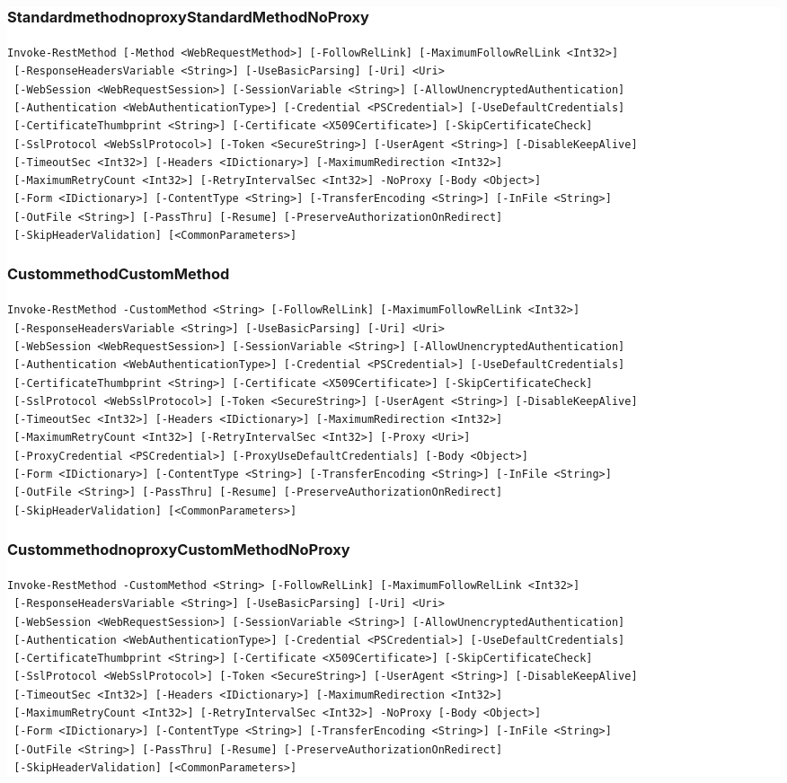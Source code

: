 ### <span data-ttu-id="4ba1f-108">Standardmethodnoproxy</span><span class="sxs-lookup"><span data-stu-id="4ba1f-108">StandardMethodNoProxy</span></span>

```
Invoke-RestMethod [-Method <WebRequestMethod>] [-FollowRelLink] [-MaximumFollowRelLink <Int32>]
 [-ResponseHeadersVariable <String>] [-UseBasicParsing] [-Uri] <Uri>
 [-WebSession <WebRequestSession>] [-SessionVariable <String>] [-AllowUnencryptedAuthentication]
 [-Authentication <WebAuthenticationType>] [-Credential <PSCredential>] [-UseDefaultCredentials]
 [-CertificateThumbprint <String>] [-Certificate <X509Certificate>] [-SkipCertificateCheck]
 [-SslProtocol <WebSslProtocol>] [-Token <SecureString>] [-UserAgent <String>] [-DisableKeepAlive]
 [-TimeoutSec <Int32>] [-Headers <IDictionary>] [-MaximumRedirection <Int32>]
 [-MaximumRetryCount <Int32>] [-RetryIntervalSec <Int32>] -NoProxy [-Body <Object>]
 [-Form <IDictionary>] [-ContentType <String>] [-TransferEncoding <String>] [-InFile <String>]
 [-OutFile <String>] [-PassThru] [-Resume] [-PreserveAuthorizationOnRedirect]
 [-SkipHeaderValidation] [<CommonParameters>]
```

### <span data-ttu-id="4ba1f-109">Custommethod</span><span class="sxs-lookup"><span data-stu-id="4ba1f-109">CustomMethod</span></span>

```
Invoke-RestMethod -CustomMethod <String> [-FollowRelLink] [-MaximumFollowRelLink <Int32>]
 [-ResponseHeadersVariable <String>] [-UseBasicParsing] [-Uri] <Uri>
 [-WebSession <WebRequestSession>] [-SessionVariable <String>] [-AllowUnencryptedAuthentication]
 [-Authentication <WebAuthenticationType>] [-Credential <PSCredential>] [-UseDefaultCredentials]
 [-CertificateThumbprint <String>] [-Certificate <X509Certificate>] [-SkipCertificateCheck]
 [-SslProtocol <WebSslProtocol>] [-Token <SecureString>] [-UserAgent <String>] [-DisableKeepAlive]
 [-TimeoutSec <Int32>] [-Headers <IDictionary>] [-MaximumRedirection <Int32>]
 [-MaximumRetryCount <Int32>] [-RetryIntervalSec <Int32>] [-Proxy <Uri>]
 [-ProxyCredential <PSCredential>] [-ProxyUseDefaultCredentials] [-Body <Object>]
 [-Form <IDictionary>] [-ContentType <String>] [-TransferEncoding <String>] [-InFile <String>]
 [-OutFile <String>] [-PassThru] [-Resume] [-PreserveAuthorizationOnRedirect]
 [-SkipHeaderValidation] [<CommonParameters>]
```

### <span data-ttu-id="4ba1f-110">Custommethodnoproxy</span><span class="sxs-lookup"><span data-stu-id="4ba1f-110">CustomMethodNoProxy</span></span>

```
Invoke-RestMethod -CustomMethod <String> [-FollowRelLink] [-MaximumFollowRelLink <Int32>]
 [-ResponseHeadersVariable <String>] [-UseBasicParsing] [-Uri] <Uri>
 [-WebSession <WebRequestSession>] [-SessionVariable <String>] [-AllowUnencryptedAuthentication]
 [-Authentication <WebAuthenticationType>] [-Credential <PSCredential>] [-UseDefaultCredentials]
 [-CertificateThumbprint <String>] [-Certificate <X509Certificate>] [-SkipCertificateCheck]
 [-SslProtocol <WebSslProtocol>] [-Token <SecureString>] [-UserAgent <String>] [-DisableKeepAlive]
 [-TimeoutSec <Int32>] [-Headers <IDictionary>] [-MaximumRedirection <Int32>]
 [-MaximumRetryCount <Int32>] [-RetryIntervalSec <Int32>] -NoProxy [-Body <Object>]
 [-Form <IDictionary>] [-ContentType <String>] [-TransferEncoding <String>] [-InFile <String>]
 [-OutFile <String>] [-PassThru] [-Resume] [-PreserveAuthorizationOnRedirect]
 [-SkipHeaderValidation] [<CommonParameters>]
```
